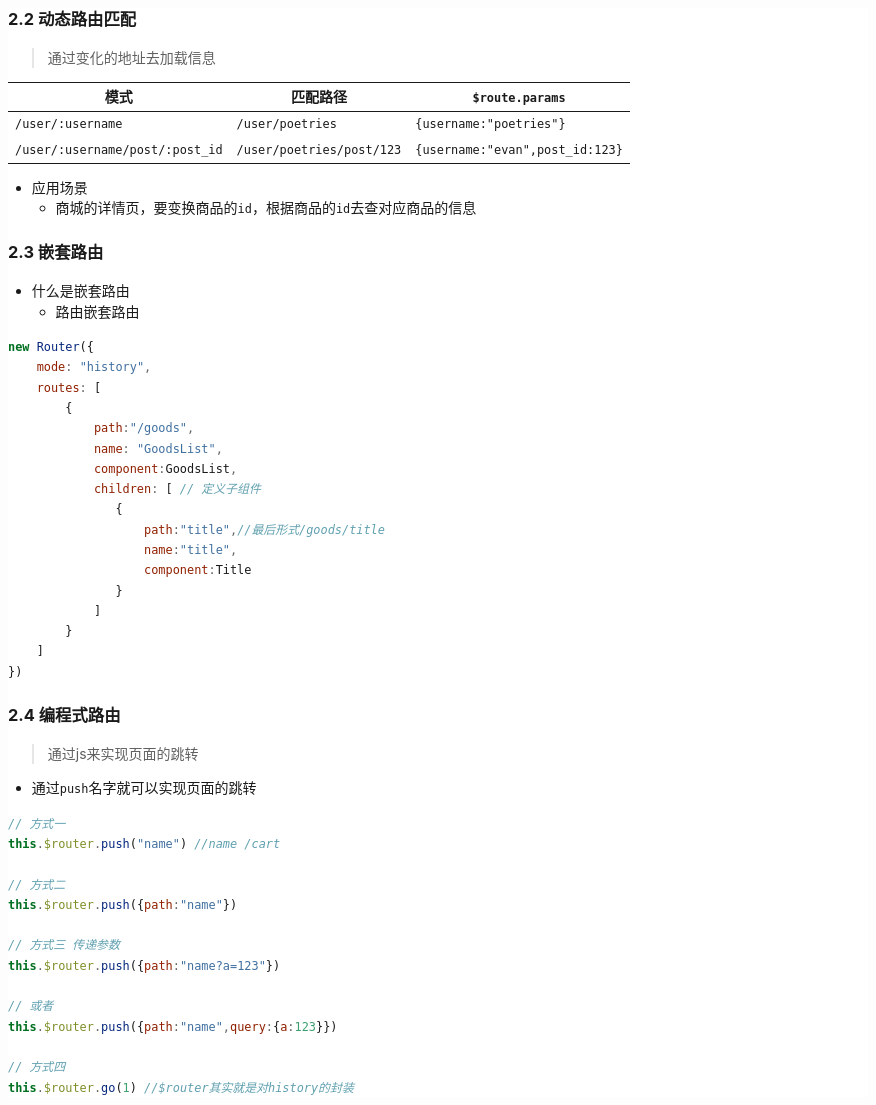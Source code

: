 ### 2.2 动态路由匹配

> 通过变化的地址去加载信息

|模式|匹配路径|`$route.params`|
|---|---|---|
|`/user/:username`|`/user/poetries`|`{username:"poetries"}`|
|`/user/:username/post/:post_id`|`/user/poetries/post/123`|`{username:"evan",post_id:123}`|

- 应用场景
  - 商城的详情页，要变换商品的`id`，根据商品的`id`去查对应商品的信息


### 2.3 嵌套路由

- 什么是嵌套路由
  - 路由嵌套路由
  

```javascript
new Router({
    mode: "history",
    routes: [
        {
            path:"/goods", 
            name: "GoodsList",
            component:GoodsList,
            children: [ // 定义子组件
               {
                   path:"title",//最后形式/goods/title
                   name:"title",
                   component:Title
               }
            ]
        }
    ]
})
```


### 2.4 编程式路由

> 通过js来实现页面的跳转

- 通过`push`名字就可以实现页面的跳转

```javascript
// 方式一
this.$router.push("name") //name /cart

// 方式二 
this.$router.push({path:"name"})

// 方式三 传递参数
this.$router.push({path:"name?a=123"})

// 或者
this.$router.push({path:"name",query:{a:123}})

// 方式四 
this.$router.go(1) //$router其实就是对history的封装
```
